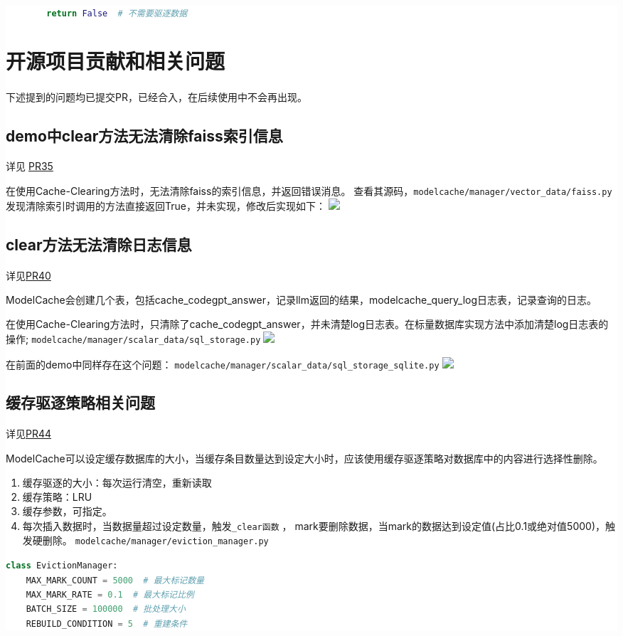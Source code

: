 ```python
        return False  # 不需要驱逐数据
```




# 开源项目贡献和相关问题

下述提到的问题均已提交PR，已经合入，在后续使用中不会再出现。

## demo中clear方法无法清除faiss索引信息
详见 [PR35](https://github.com/codefuse-ai/ModelCache/pull/35)

在使用Cache-Clearing方法时，无法清除faiss的索引信息，并返回错误消息。
查看其源码，`modelcache/manager/vector_data/faiss.py`
发现清除索引时调用的方法直接返回True，并未实现，修改后实现如下：
![](https://raw.githubusercontent.com/powerli2002/project-img/main/myblog/20250127110952677.png)


## clear方法无法清除日志信息

详见[PR40](https://github.com/codefuse-ai/ModelCache/pull/40)

ModelCache会创建几个表，包括cache_codegpt_answer，记录llm返回的结果，modelcache_query_log日志表，记录查询的日志。

在使用Cache-Clearing方法时，只清除了cache_codegpt_answer，并未清楚log日志表。在标量数据库实现方法中添加清楚log日志表的操作;
`modelcache/manager/scalar_data/sql_storage.py`
![](https://raw.githubusercontent.com/powerli2002/project-img/main/myblog/20250127110952678.png)

在前面的demo中同样存在这个问题：
`modelcache/manager/scalar_data/sql_storage_sqlite.py`
![](https://raw.githubusercontent.com/powerli2002/project-img/main/myblog/20250127110952679.png)


## 缓存驱逐策略相关问题

详见[PR44](https://github.com/codefuse-ai/ModelCache/pull/44)

ModelCache可以设定缓存数据库的大小，当缓存条目数量达到设定大小时，应该使用缓存驱逐策略对数据库中的内容进行选择性删除。
1. 缓存驱逐的大小：每次运行清空，重新读取
2. 缓存策略：LRU
3. 缓存参数，可指定。
4. 每次插入数据时，当数据量超过设定数量，触发`_clear函数` ， mark要删除数据，当mark的数据达到设定值(占比0.1或绝对值5000)，触发硬删除。
`modelcache/manager/eviction_manager.py`
```python
class EvictionManager:
    MAX_MARK_COUNT = 5000  # 最大标记数量
    MAX_MARK_RATE = 0.1  # 最大标记比例
    BATCH_SIZE = 100000  # 批处理大小
    REBUILD_CONDITION = 5  # 重建条件
```
